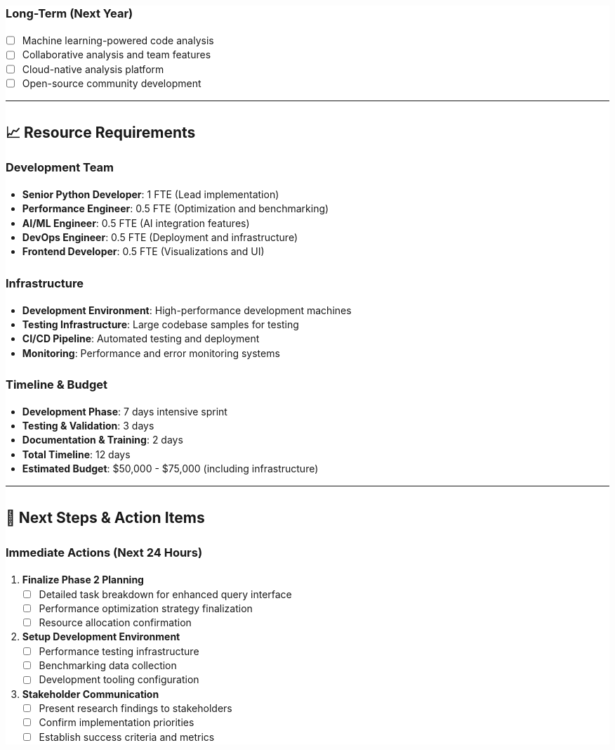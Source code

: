 ### Long-Term (Next Year)
- [ ] Machine learning-powered code analysis
- [ ] Collaborative analysis and team features
- [ ] Cloud-native analysis platform
- [ ] Open-source community development

---

## 📈 Resource Requirements

### Development Team
- **Senior Python Developer**: 1 FTE (Lead implementation)
- **Performance Engineer**: 0.5 FTE (Optimization and benchmarking)
- **AI/ML Engineer**: 0.5 FTE (AI integration features)
- **DevOps Engineer**: 0.5 FTE (Deployment and infrastructure)
- **Frontend Developer**: 0.5 FTE (Visualizations and UI)

### Infrastructure
- **Development Environment**: High-performance development machines
- **Testing Infrastructure**: Large codebase samples for testing
- **CI/CD Pipeline**: Automated testing and deployment
- **Monitoring**: Performance and error monitoring systems

### Timeline & Budget
- **Development Phase**: 7 days intensive sprint
- **Testing & Validation**: 3 days
- **Documentation & Training**: 2 days
- **Total Timeline**: 12 days
- **Estimated Budget**: $50,000 - $75,000 (including infrastructure)

---

## 🎯 Next Steps & Action Items

### Immediate Actions (Next 24 Hours)
1. **Finalize Phase 2 Planning**
   - [ ] Detailed task breakdown for enhanced query interface
   - [ ] Performance optimization strategy finalization
   - [ ] Resource allocation confirmation

2. **Setup Development Environment**
   - [ ] Performance testing infrastructure
   - [ ] Benchmarking data collection
   - [ ] Development tooling configuration

3. **Stakeholder Communication**
   - [ ] Present research findings to stakeholders
   - [ ] Confirm implementation priorities
   - [ ] Establish success criteria and metrics
